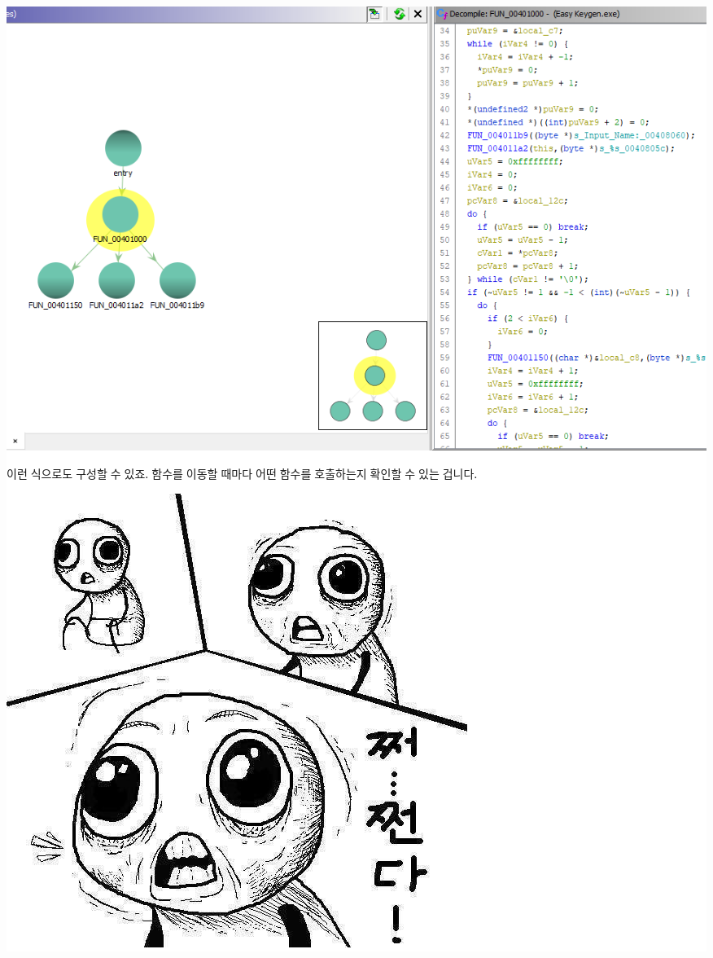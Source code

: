 ![](ghidra_part2/Untitled%2019.png)

이런 식으로도 구성할 수 있죠. 함수를 이동할 때마다 어떤 함수를 호출하는지 확인할 수 있는 겁니다.

![](ghidra_part2/Untitled%2020.png)
